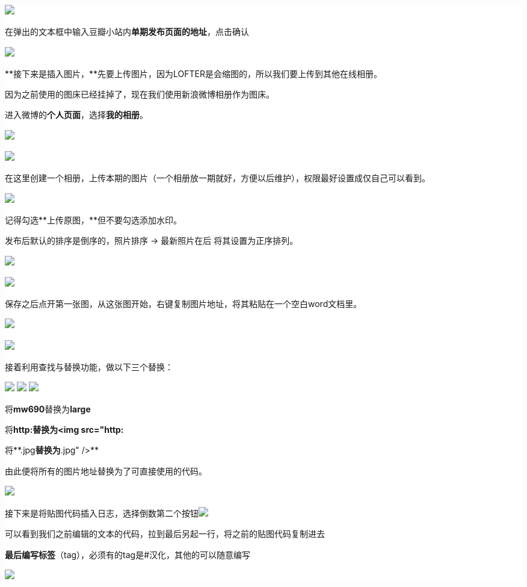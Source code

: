![](http://o7ru3d96x.bkt.clouddn.com/2016-07-03-Wango-image030.gif)

在弹出的文本框中输入豆瓣小站内**单期发布页面的地址**，点击确认

![](http://o7ru3d96x.bkt.clouddn.com/2016-07-03-Wango-image032.jpg)

**接下来是插入图片，**先要上传图片，因为LOFTER是会缩图的，所以我们要上传到其他在线相册。

因为之前使用的图床已经挂掉了，现在我们使用新浪微博相册作为图床。

进入微博的**个人页面**，选择**我的相册**。

![](http://o7ru3d96x.bkt.clouddn.com/2016-07-03-Wango-image034.jpg)

![](http://o7ru3d96x.bkt.clouddn.com/2016-07-03-Wango-image036.jpg)

在这里创建一个相册，上传本期的图片（一个相册放一期就好，方便以后维护），权限最好设置成仅自己可以看到。

![](http://o7ru3d96x.bkt.clouddn.com/2016-07-03-Wango-image038.jpg)

记得勾选**上传原图，**但不要勾选添加水印。

发布后默认的排序是倒序的，照片排序 -\> 最新照片在后 将其设置为正序排列。

![](http://o7ru3d96x.bkt.clouddn.com/2016-07-03-Wango-image040.jpg)

![](http://o7ru3d96x.bkt.clouddn.com/2016-07-03-Wango-image042.jpg)

保存之后点开第一张图，从这张图开始，右键复制图片地址，将其粘贴在一个空白word文档里。

![](http://o7ru3d96x.bkt.clouddn.com/2016-07-03-Wango-image044.jpg)

![](http://o7ru3d96x.bkt.clouddn.com/2016-07-03-Wango-image046.jpg)

接着利用查找与替换功能，做以下三个替换：

![](http://o7ru3d96x.bkt.clouddn.com/2016-07-03-Wango-image048.jpg) ![](http://o7ru3d96x.bkt.clouddn.com/2016-07-03-Wango-image050.jpg) ![](http://o7ru3d96x.bkt.clouddn.com/2016-07-03-Wango-image052.jpg)

将**mw690**替换为**large**

将**http:**替换为**\<img src="http:**

将**.jpg**替换为**.jpg" /\>**

由此便将所有的图片地址替换为了可直接使用的代码。

![](http://o7ru3d96x.bkt.clouddn.com/2016-07-03-Wango-image054.jpg)

接下来是将贴图代码插入日志，选择倒数第二个按钮![](http://o7ru3d96x.bkt.clouddn.com/2016-07-03-Wango-image056.gif)

可以看到我们之前编辑的文本的代码，拉到最后另起一行，将之前的贴图代码复制进去

**最后编写标签**（tag），必须有的tag是\#汉化，其他的可以随意编写

![](http://o7ru3d96x.bkt.clouddn.com/2016-07-03-Wango-image058.gif)
